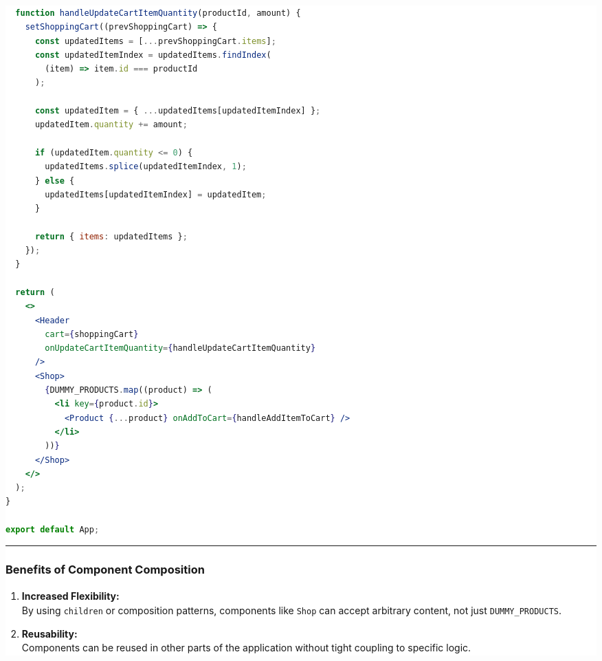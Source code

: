 ```jsx
  function handleUpdateCartItemQuantity(productId, amount) {
    setShoppingCart((prevShoppingCart) => {
      const updatedItems = [...prevShoppingCart.items];
      const updatedItemIndex = updatedItems.findIndex(
        (item) => item.id === productId
      );

      const updatedItem = { ...updatedItems[updatedItemIndex] };
      updatedItem.quantity += amount;

      if (updatedItem.quantity <= 0) {
        updatedItems.splice(updatedItemIndex, 1);
      } else {
        updatedItems[updatedItemIndex] = updatedItem;
      }

      return { items: updatedItems };
    });
  }

  return (
    <>
      <Header
        cart={shoppingCart}
        onUpdateCartItemQuantity={handleUpdateCartItemQuantity}
      />
      <Shop>
        {DUMMY_PRODUCTS.map((product) => (
          <li key={product.id}>
            <Product {...product} onAddToCart={handleAddItemToCart} />
          </li>
        ))}
      </Shop>
    </>
  );
}

export default App;
```

---

### Benefits of Component Composition

1. **Increased Flexibility:**  
   By using `children` or composition patterns, components like `Shop` can accept arbitrary content, not just `DUMMY_PRODUCTS`.

2. **Reusability:**  
   Components can be reused in other parts of the application without tight coupling to specific logic.
